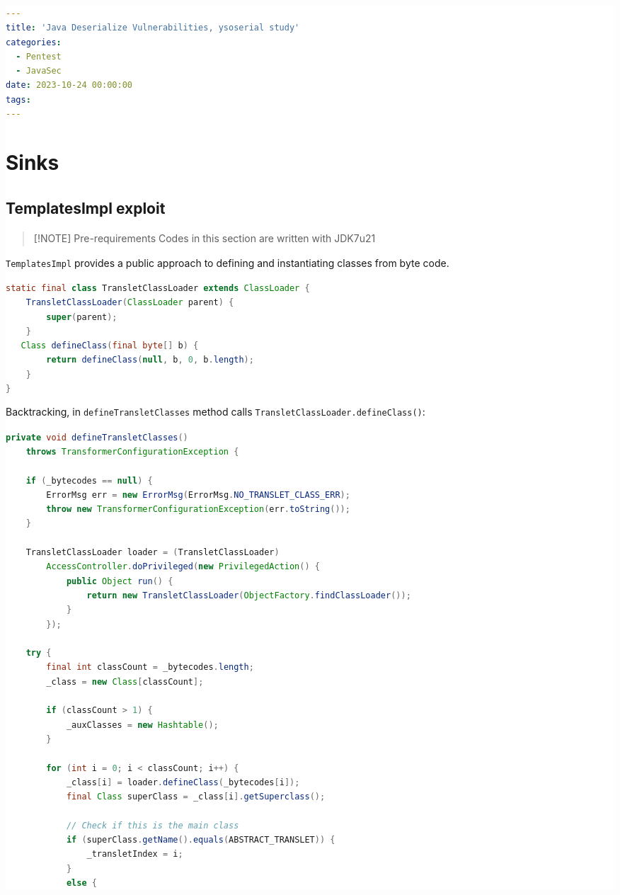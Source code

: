 ```yaml
---
title: 'Java Deserialize Vulnerabilities, ysoserial study'
categories:
  - Pentest
  - JavaSec
date: 2023-10-24 00:00:00
tags:
---
```

# Sinks
## TemplatesImpl exploit


> [!NOTE] Pre-requirements
> Codes in this section are written with JDK7u21

`TemplatesImpl` provides a public approach to defining and instantiating classes from byte code.
```java
static final class TransletClassLoader extends ClassLoader {  
    TransletClassLoader(ClassLoader parent) {  
        super(parent);  
    }  
   Class defineClass(final byte[] b) {  
        return defineClass(null, b, 0, b.length);  
    }  
}
```


Backtracking, in `defineTransletClasses` method calls `TransletClassLoader.defineClass()`:
```java
private void defineTransletClasses()  
    throws TransformerConfigurationException {  
  
    if (_bytecodes == null) {  
        ErrorMsg err = new ErrorMsg(ErrorMsg.NO_TRANSLET_CLASS_ERR);  
        throw new TransformerConfigurationException(err.toString());  
    }  
  
    TransletClassLoader loader = (TransletClassLoader)  
        AccessController.doPrivileged(new PrivilegedAction() {  
            public Object run() {  
                return new TransletClassLoader(ObjectFactory.findClassLoader());  
            }  
        });  
  
    try {  
        final int classCount = _bytecodes.length;  
        _class = new Class[classCount];  
  
        if (classCount > 1) {  
            _auxClasses = new Hashtable();  
        }  
  
        for (int i = 0; i < classCount; i++) {  
            _class[i] = loader.defineClass(_bytecodes[i]);  
            final Class superClass = _class[i].getSuperclass();  
  
            // Check if this is the main class  
            if (superClass.getName().equals(ABSTRACT_TRANSLET)) {  
                _transletIndex = i;  
            }  
            else {  
```

[^1]: [Paper/浅谈Java反序列化漏洞修复方案.md at master · Cryin/Paper](https://github.com/Cryin/Paper/blob/master/%E6%B5%85%E8%B0%88Java%E5%8F%8D%E5%BA%8F%E5%88%97%E5%8C%96%E6%BC%8F%E6%B4%9E%E4%BF%AE%E5%A4%8D%E6%96%B9%E6%A1%88.md)